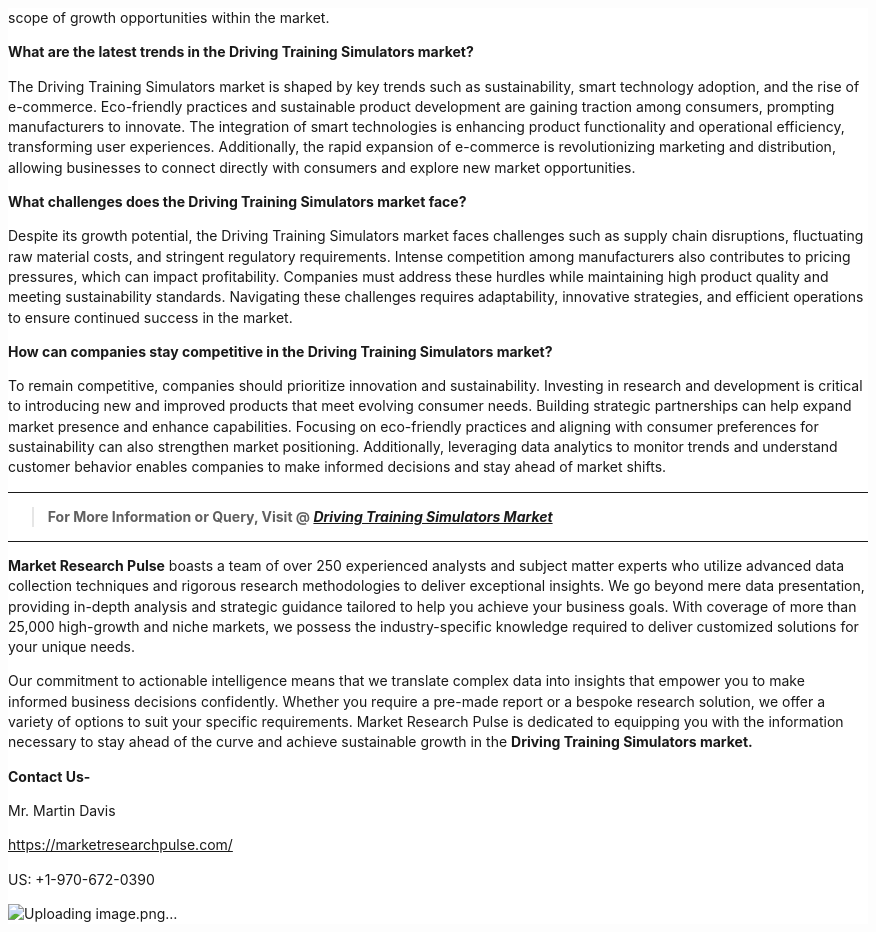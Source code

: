scope of growth opportunities within the market.</p><p><strong>What are the latest trends in the Driving Training Simulators market?</strong></p><p>The Driving Training Simulators market is shaped by key trends such as sustainability, smart technology adoption, and the rise of e-commerce. Eco-friendly practices and sustainable product development are gaining traction among consumers, prompting manufacturers to innovate. The integration of smart technologies is enhancing product functionality and operational efficiency, transforming user experiences. Additionally, the rapid expansion of e-commerce is revolutionizing marketing and distribution, allowing businesses to connect directly with consumers and explore new market opportunities.</p><p><strong>What challenges does the Driving Training Simulators market face?</strong></p><p>Despite its growth potential, the Driving Training Simulators market faces challenges such as supply chain disruptions, fluctuating raw material costs, and stringent regulatory requirements. Intense competition among manufacturers also contributes to pricing pressures, which can impact profitability. Companies must address these hurdles while maintaining high product quality and meeting sustainability standards. Navigating these challenges requires adaptability, innovative strategies, and efficient operations to ensure continued success in the market.</p><p><strong>How can companies stay competitive in the Driving Training Simulators market?</strong></p><p>To remain competitive, companies should prioritize innovation and sustainability. Investing in research and development is critical to introducing new and improved products that meet evolving consumer needs. Building strategic partnerships can help expand market presence and enhance capabilities. Focusing on eco-friendly practices and aligning with consumer preferences for sustainability can also strengthen market positioning. Additionally, leveraging data analytics to monitor trends and understand customer behavior enables companies to make informed decisions and stay ahead of market shifts.</p><hr /><blockquote><p><strong>For More Information or Query, Visit @&nbsp;<em><a href="https://marketresearchpulse.com/report/126661/driving-training-simulators-market?utm_source=Linkedin&utm_medium=029">Driving Training Simulators Market</a></em></strong></p></blockquote><hr /><p><strong>Market Research Pulse</strong> boasts a team of over 250 experienced analysts and subject matter experts who utilize advanced data collection techniques and rigorous research methodologies to deliver exceptional insights. We go beyond mere data presentation, providing in-depth analysis and strategic guidance tailored to help you achieve your business goals. With coverage of more than 25,000 high-growth and niche markets, we possess the industry-specific knowledge required to deliver customized solutions for your unique needs.</p><p>Our commitment to actionable intelligence means that we translate complex data into insights that empower you to make informed business decisions confidently. Whether you require a pre-made report or a bespoke research solution, we offer a variety of options to suit your specific requirements. Market Research Pulse is dedicated to equipping you with the information necessary to stay ahead of the curve and achieve sustainable growth in the <strong>Driving Training Simulators market.</strong></p><p><strong>Contact Us-</strong></p><p>Mr. Martin Davis</p><p>https://marketresearchpulse.com/</p><p>US: +1-970-672-0390</p>
![Uploading image.png…]()
